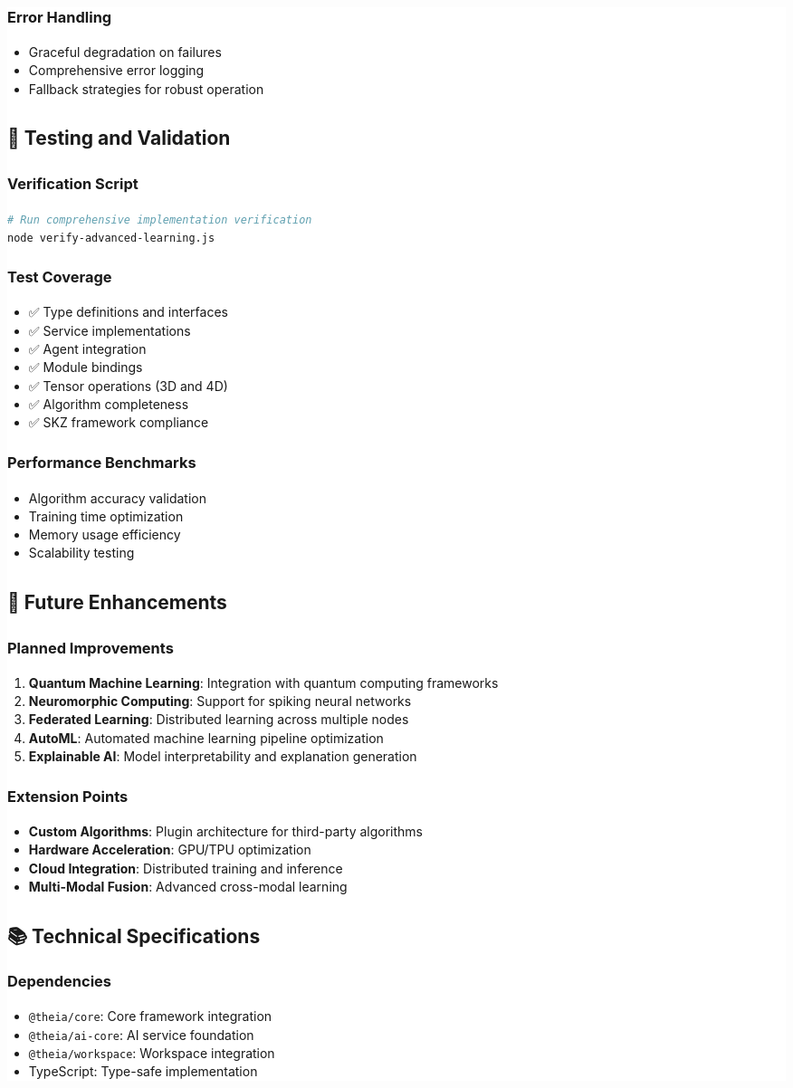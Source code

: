 ### Error Handling
- Graceful degradation on failures
- Comprehensive error logging
- Fallback strategies for robust operation

## 🧪 Testing and Validation

### Verification Script
```bash
# Run comprehensive implementation verification
node verify-advanced-learning.js
```

### Test Coverage
- ✅ Type definitions and interfaces
- ✅ Service implementations
- ✅ Agent integration
- ✅ Module bindings
- ✅ Tensor operations (3D and 4D)
- ✅ Algorithm completeness
- ✅ SKZ framework compliance

### Performance Benchmarks
- Algorithm accuracy validation
- Training time optimization
- Memory usage efficiency
- Scalability testing

## 🔮 Future Enhancements

### Planned Improvements
1. **Quantum Machine Learning**: Integration with quantum computing frameworks
2. **Neuromorphic Computing**: Support for spiking neural networks
3. **Federated Learning**: Distributed learning across multiple nodes
4. **AutoML**: Automated machine learning pipeline optimization
5. **Explainable AI**: Model interpretability and explanation generation

### Extension Points
- **Custom Algorithms**: Plugin architecture for third-party algorithms
- **Hardware Acceleration**: GPU/TPU optimization
- **Cloud Integration**: Distributed training and inference
- **Multi-Modal Fusion**: Advanced cross-modal learning

## 📚 Technical Specifications

### Dependencies
- `@theia/core`: Core framework integration
- `@theia/ai-core`: AI service foundation
- `@theia/workspace`: Workspace integration
- TypeScript: Type-safe implementation
